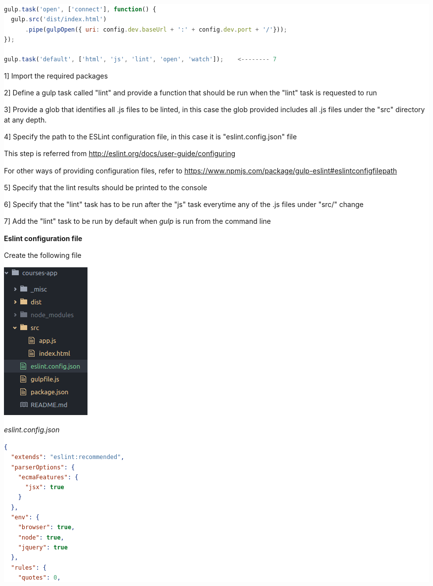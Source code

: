 ```javascript
gulp.task('open', ['connect'], function() {
  gulp.src('dist/index.html')
      .pipe(gulpOpen({ uri: config.dev.baseUrl + ':' + config.dev.port + '/'}));
});

gulp.task('default', ['html', 'js', 'lint', 'open', 'watch']);    <-------- 7
```

1] Import the required packages

2] Define a gulp task called "lint" and provide a function that should be run when the "lint" task is requested to run

3] Provide a glob that identifies all .js files to be linted, in this case the glob provided includes all .js files under the "src" directory at any depth.

4] Specify the path to the ESLint configuration file, in this case it is "eslint.config.json" file

This step is referred from http://eslint.org/docs/user-guide/configuring

For other ways of providing configuration files, refer to https://www.npmjs.com/package/gulp-eslint#eslintconfigfilepath

5] Specify that the lint results should be printed to the console 

6] Specify that the "lint" task has to be run after the "js" task everytime any of the .js files under "src/" change

7] Add the "lint" task to be run by default when *gulp* is run from the command line


**Eslint configuration file**

Create the following file 

![](_misc/EsLint%20configuration%20file.png)

*eslint.config.json*

```json
{
  "extends": "eslint:recommended",
  "parserOptions": {
    "ecmaFeatures": {
      "jsx": true
    }
  },
  "env": {
    "browser": true,
    "node": true,
    "jquery": true
  },
  "rules": {
    "quotes": 0,
```